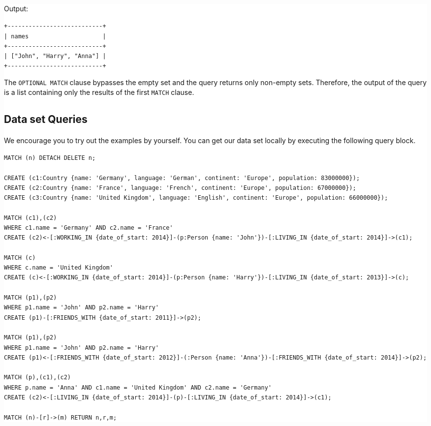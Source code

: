 Output:

```nocopy
+---------------------------+
| names                     |
+---------------------------+
| ["John", "Harry", "Anna"] |
+---------------------------+
```

The `OPTIONAL MATCH` clause bypasses the empty set and the query returns only non-empty sets. Therefore, the output of the query is a list containing only the results of the first `MATCH` clause.    

## Data set Queries

We encourage you to try out the examples by yourself.
You can get our data set locally by executing the following query block.

```cypher
MATCH (n) DETACH DELETE n;

CREATE (c1:Country {name: 'Germany', language: 'German', continent: 'Europe', population: 83000000});
CREATE (c2:Country {name: 'France', language: 'French', continent: 'Europe', population: 67000000});
CREATE (c3:Country {name: 'United Kingdom', language: 'English', continent: 'Europe', population: 66000000});

MATCH (c1),(c2)
WHERE c1.name = 'Germany' AND c2.name = 'France'
CREATE (c2)<-[:WORKING_IN {date_of_start: 2014}]-(p:Person {name: 'John'})-[:LIVING_IN {date_of_start: 2014}]->(c1);

MATCH (c)
WHERE c.name = 'United Kingdom'
CREATE (c)<-[:WORKING_IN {date_of_start: 2014}]-(p:Person {name: 'Harry'})-[:LIVING_IN {date_of_start: 2013}]->(c);

MATCH (p1),(p2)
WHERE p1.name = 'John' AND p2.name = 'Harry'
CREATE (p1)-[:FRIENDS_WITH {date_of_start: 2011}]->(p2);

MATCH (p1),(p2)
WHERE p1.name = 'John' AND p2.name = 'Harry'
CREATE (p1)<-[:FRIENDS_WITH {date_of_start: 2012}]-(:Person {name: 'Anna'})-[:FRIENDS_WITH {date_of_start: 2014}]->(p2);

MATCH (p),(c1),(c2)
WHERE p.name = 'Anna' AND c1.name = 'United Kingdom' AND c2.name = 'Germany'
CREATE (c2)<-[:LIVING_IN {date_of_start: 2014}]-(p)-[:LIVING_IN {date_of_start: 2014}]->(c1);

MATCH (n)-[r]->(m) RETURN n,r,m;
```